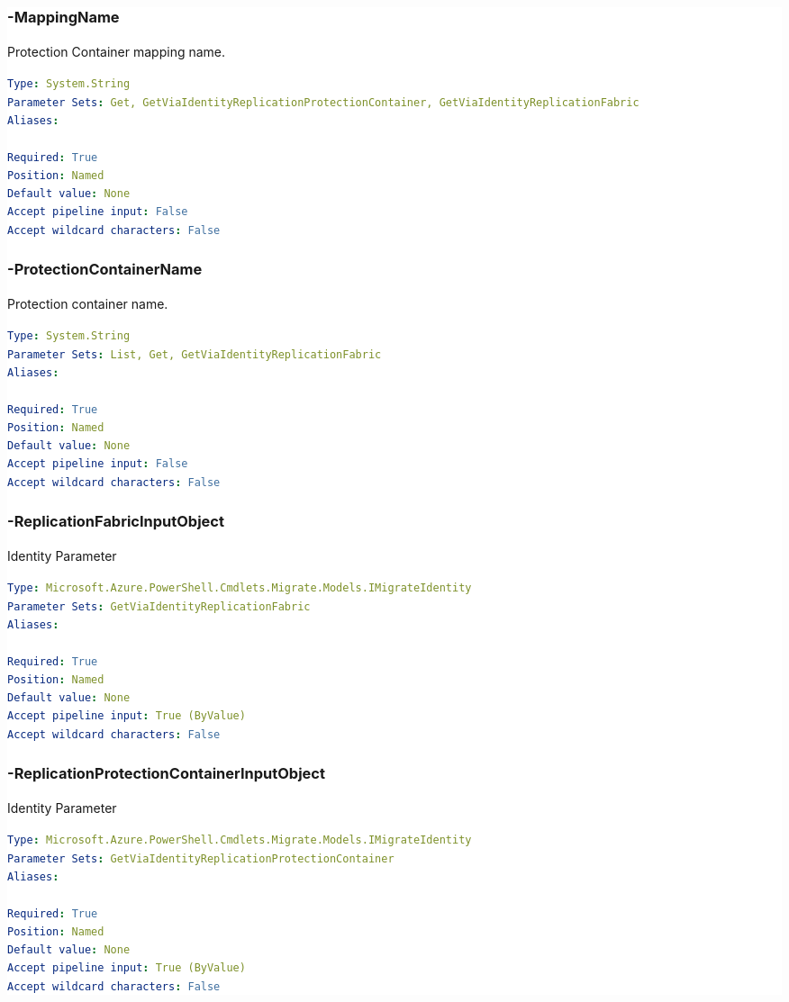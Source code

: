 ### -MappingName
Protection Container mapping name.

```yaml
Type: System.String
Parameter Sets: Get, GetViaIdentityReplicationProtectionContainer, GetViaIdentityReplicationFabric
Aliases:

Required: True
Position: Named
Default value: None
Accept pipeline input: False
Accept wildcard characters: False
```

### -ProtectionContainerName
Protection container name.

```yaml
Type: System.String
Parameter Sets: List, Get, GetViaIdentityReplicationFabric
Aliases:

Required: True
Position: Named
Default value: None
Accept pipeline input: False
Accept wildcard characters: False
```

### -ReplicationFabricInputObject
Identity Parameter

```yaml
Type: Microsoft.Azure.PowerShell.Cmdlets.Migrate.Models.IMigrateIdentity
Parameter Sets: GetViaIdentityReplicationFabric
Aliases:

Required: True
Position: Named
Default value: None
Accept pipeline input: True (ByValue)
Accept wildcard characters: False
```

### -ReplicationProtectionContainerInputObject
Identity Parameter

```yaml
Type: Microsoft.Azure.PowerShell.Cmdlets.Migrate.Models.IMigrateIdentity
Parameter Sets: GetViaIdentityReplicationProtectionContainer
Aliases:

Required: True
Position: Named
Default value: None
Accept pipeline input: True (ByValue)
Accept wildcard characters: False
```

